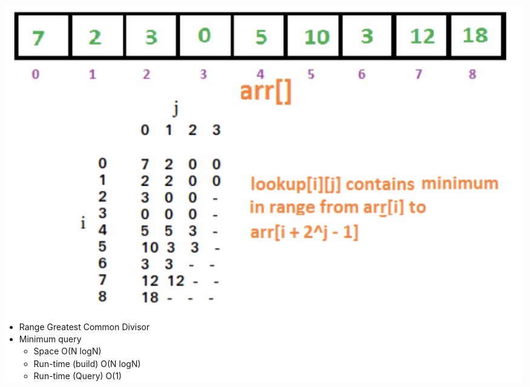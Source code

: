 ![alt](images/20210206_212312.png)

* Range Greatest Common Divisor
* Minimum query
  * Space O(N logN)
  * Run-time (build) O(N logN)
  * Run-time (Query) O(1)
